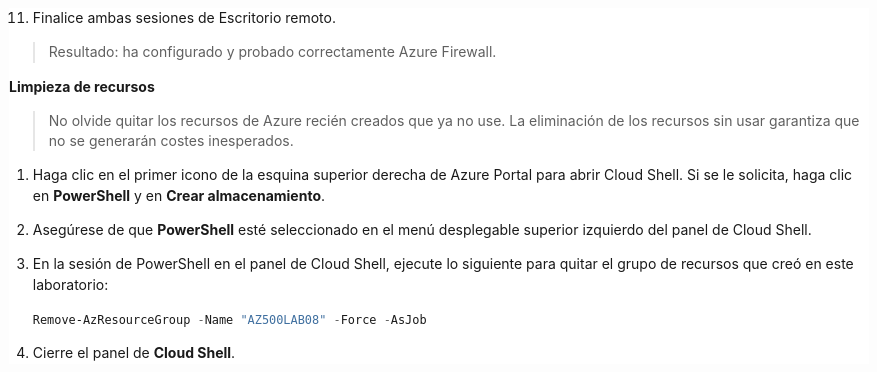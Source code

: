 11. Finalice ambas sesiones de Escritorio remoto.

> Resultado: ha configurado y probado correctamente Azure Firewall.

**Limpieza de recursos**

> No olvide quitar los recursos de Azure recién creados que ya no use. La eliminación de los recursos sin usar garantiza que no se generarán costes inesperados. 

1. Haga clic en el primer icono de la esquina superior derecha de Azure Portal para abrir Cloud Shell. Si se le solicita, haga clic en **PowerShell** y en **Crear almacenamiento**.

2. Asegúrese de que **PowerShell** esté seleccionado en el menú desplegable superior izquierdo del panel de Cloud Shell.

3. En la sesión de PowerShell en el panel de Cloud Shell, ejecute lo siguiente para quitar el grupo de recursos que creó en este laboratorio:
  
    ```powershell
    Remove-AzResourceGroup -Name "AZ500LAB08" -Force -AsJob
    ```
4. Cierre el panel de **Cloud Shell**. 
